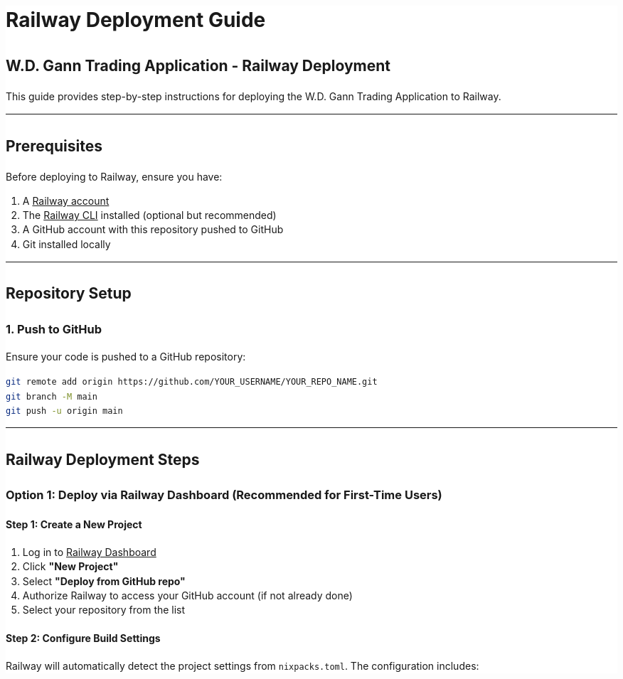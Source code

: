 # Railway Deployment Guide

## W.D. Gann Trading Application - Railway Deployment

This guide provides step-by-step instructions for deploying the W.D. Gann Trading Application to Railway.

---

## Prerequisites

Before deploying to Railway, ensure you have:

1. A [Railway account](https://railway.app/)
2. The [Railway CLI](https://docs.railway.app/develop/cli) installed (optional but recommended)
3. A GitHub account with this repository pushed to GitHub
4. Git installed locally

---

## Repository Setup

### 1. Push to GitHub

Ensure your code is pushed to a GitHub repository:

```bash
git remote add origin https://github.com/YOUR_USERNAME/YOUR_REPO_NAME.git
git branch -M main
git push -u origin main
```

---

## Railway Deployment Steps

### Option 1: Deploy via Railway Dashboard (Recommended for First-Time Users)

#### Step 1: Create a New Project

1. Log in to [Railway Dashboard](https://railway.app/dashboard)
2. Click **"New Project"**
3. Select **"Deploy from GitHub repo"**
4. Authorize Railway to access your GitHub account (if not already done)
5. Select your repository from the list

#### Step 2: Configure Build Settings

Railway will automatically detect the project settings from `nixpacks.toml`. The configuration includes:
